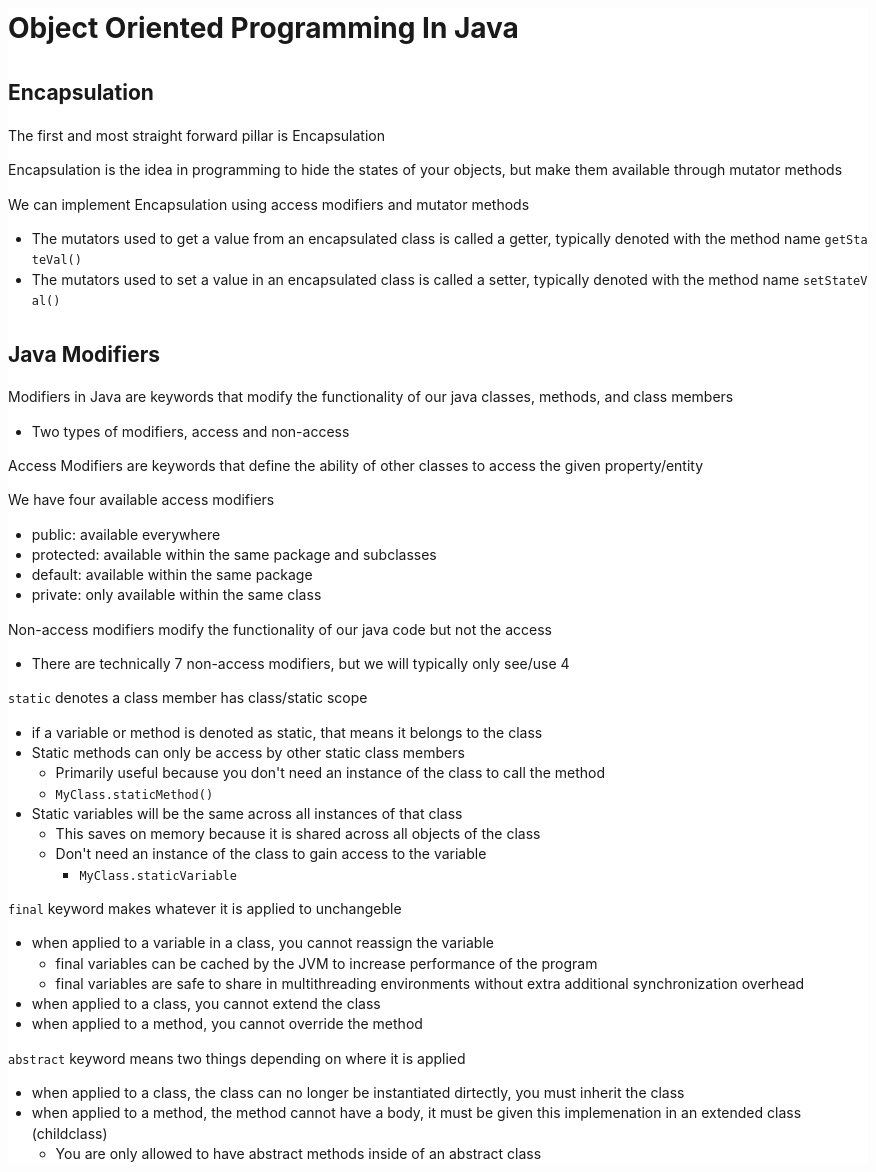 # Object Oriented Programming In Java

## Encapsulation

The first and most straight forward pillar is Encapsulation

Encapsulation is the idea in programming to hide the states of your objects, but make them available through mutator methods

We can implement Encapsulation using access modifiers and mutator methods
- The mutators used to get a value from an encapsulated class is called a getter, typically denoted with the method name `getStateVal()`
- The mutators used to set a value in an encapsulated class is called a setter, typically denoted with the method name `setStateVal()`

## Java Modifiers

Modifiers in Java are keywords that modify the functionality of our java classes, methods, and class members
- Two types of modifiers, access and non-access

Access Modifiers are keywords that define the ability of other classes to access the given property/entity

We have four available access modifiers
- public: available everywhere
- protected: available within the same package and subclasses
- default: available within the same package
- private: only available within the same class

Non-access modifiers modify the functionality of our java code but not the access

- There are technically 7 non-access modifiers, but we will typically only see/use 4

`static` denotes a class member has class/static scope
- if a variable or method is denoted as static, that means it belongs to the class
- Static methods can only be access by other static class members
    - Primarily useful because you don't need an instance of the class to call the method
    - `MyClass.staticMethod()`
- Static variables will be the same across all instances of that class
    - This saves on memory because it is shared across all objects of the class
    - Don't need an instance of the class to gain access to the variable
        - `MyClass.staticVariable`

`final` keyword makes whatever it is applied to unchangeble
- when applied to a variable in a class, you cannot reassign the variable
    - final variables can be cached by the JVM to increase performance of the program
    - final variables are safe to share in multithreading environments without extra additional synchronization overhead
- when applied to a class, you cannot extend the class
- when applied to a method, you cannot override the method

`abstract` keyword means two things depending on where it is applied
- when applied to a class, the class can no longer be instantiated dirtectly, you must inherit the class
- when applied to a method, the method cannot have a body, it must be given this implemenation in an extended class (childclass)
    - You are only allowed to have abstract methods inside of an abstract class
